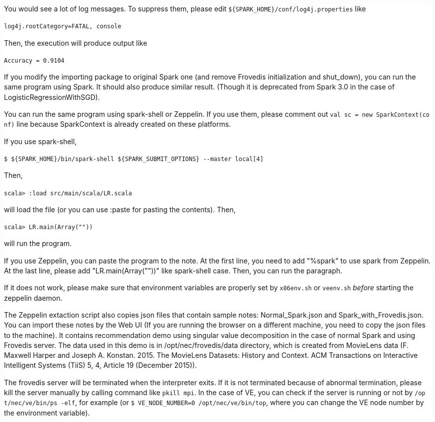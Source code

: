 You would see a lot of log messages. To suppress them, please edit
`${SPARK_HOME}/conf/log4j.properties` like

    log4j.rootCategory=FATAL, console

Then, the execution will produce output like

    Accuracy = 0.9104

If you modify the importing package to original Spark one (and remove
Frovedis initialization and shut_down), you can run the same program
using Spark. It should also produce similar result.
(Though it is deprecated from Spark 3.0 in the case of
LogisticRegressionWithSGD).

You can run the same program using spark-shell or Zeppelin.
If you use them, please comment out `val sc = new SparkContext(conf)`
line because SparkContext is already created on these platforms.

If you use spark-shell,

    $ ${SPARK_HOME}/bin/spark-shell ${SPARK_SUBMIT_OPTIONS} --master local[4]

Then, 

    scala> :load src/main/scala/LR.scala

will load the file (or you can use :paste for pasting the contents).
Then, 

    scala> LR.main(Array(""))

will run the program.

If you use Zeppelin, you can paste the program to the note. 
At the first line, you need to add "%spark" to use spark from
Zeppelin. At the last line, please add "LR.main(Array(""))" like
spark-shell case. Then, you can run the paragraph.

If it does not work, please make sure that environment variables are
properly set by `x86env.sh` or `veenv.sh` *before* starting the zeppelin
daemon.

The Zeppelin extaction script also copies json files that contain sample
notes: Normal_Spark.json and Spark_with_Frovedis.json. You can import
these notes by the Web UI (If you are running the browser on a
different machine, you need to copy the json files to the machine). 
It contains recommendation demo using singular value decomposition in
the case of normal Spark and using Frovedis server. The data used in
this demo is in /opt/nec/frovedis/data directory, 
which is created from MovieLens data
(F. Maxwell Harper and Joseph A. Konstan. 2015. The MovieLens Datasets:
History and Context. ACM Transactions on Interactive Intelligent
Systems (TiiS) 5, 4, Article 19 (December 2015)).

The frovedis server will be terminated when the interpreter exits.
If it is not terminated because of abnormal termination, please kill the
server manually by calling command like `pkill mpi`. In the case of
VE, you can check if the server is running or not by
`/opt/nec/ve/bin/ps -elf`, for example (or `$ VE_NODE_NUMBER=0
/opt/nec/ve/bin/top`, where you can change the VE node number by the
environment variable).
